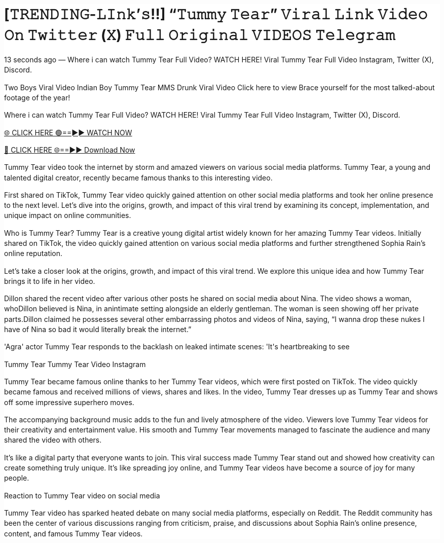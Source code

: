 # [𝚃𝚁𝙴𝙽𝙳𝙸𝙽𝙶-𝙻𝙸𝚗𝚔’𝚜!!] “𝚃𝚞𝚖𝚖𝚢 𝚃𝚎𝚊𝚛” 𝚅𝚒𝚛𝚊𝚕 𝙻𝚒𝚗𝚔 𝚅𝚒𝚍𝚎𝚘 𝙾𝚗 𝚃𝚠𝚒𝚝𝚝𝚎𝚛 (𝚇) 𝙵𝚞𝚕𝚕 𝙾𝚛𝚒𝚐𝚒𝚗𝚊𝚕 𝚅𝙸𝙳𝙴𝙾𝚂 𝚃𝚎𝚕𝚎𝚐𝚛𝚊𝚖

13 seconds ago — Where i can watch Tummy Tear Full Video? WATCH HERE! Viral Tummy Tear Full Video Instagram, Twitter (X), Discord.

Two Boys Viral Video Indian Boy Tummy Tear MMS Drunk Viral Video Click here to view Brace yourself for the most talked-about footage of the year!

Where i can watch Tummy Tear Full Video? WATCH HERE! Viral Tummy Tear Full Video Instagram, Twitter (X), Discord.

[🌐 CLICK HERE 🟢==►► WATCH NOW](https://sapsapuhuy.blogspot.com/2024/10/watch-viral-video.html)

[🔴 CLICK HERE 🌐==►► Download Now](https://sapsapuhuy.blogspot.com/2024/10/watch-viral-video.html)

Tummy Tear video took the internet by storm and amazed viewers on various social media platforms. Tummy Tear, a young and talented digital creator, recently became famous thanks to this interesting video.

First shared on TikTok, Tummy Tear video quickly gained attention on other social media platforms and took her online presence to the next level. Let’s dive into the origins, growth, and impact of this viral trend by examining its concept, implementation, and unique impact on online communities.

Who is Tummy Tear? Tummy Tear is a creative young digital artist widely known for her amazing Tummy Tear videos. Initially shared on TikTok, the video quickly gained attention on various social media platforms and further strengthened Sophia Rain’s online reputation.

Let’s take a closer look at the origins, growth, and impact of this viral trend. We explore this unique idea and how Tummy Tear brings it to life in her video.

Dillon shared the recent video after various other posts he shared on social media about Nina. The video shows a woman, whoDillon believed is Nina, in anintimate setting alongside an elderly gentleman. The woman is seen showing off her private parts.Dillon claimed he possesses several other embarrassing photos and videos of Nina, saying, “I wanna drop these nukes I have of Nina so bad it would literally break the internet.”

'Agra' actor Tummy Tear responds to the backlash on leaked intimate scenes: 'It's heartbreaking to see

Tummy Tear Tummy Tear Video Instagram

Tummy Tear became famous online thanks to her Tummy Tear videos, which were first posted on TikTok. The video quickly became famous and received millions of views, shares and likes. In the video, Tummy Tear dresses up as Tummy Tear and shows off some impressive superhero moves.

The accompanying background music adds to the fun and lively atmosphere of the video. Viewers love Tummy Tear videos for their creativity and entertainment value. His smooth and Tummy Tear movements managed to fascinate the audience and many shared the video with others.

It’s like a digital party that everyone wants to join. This viral success made Tummy Tear stand out and showed how creativity can create something truly unique. It’s like spreading joy online, and Tummy Tear videos have become a source of joy for many people.

Reaction to Tummy Tear video on social media

Tummy Tear video has sparked heated debate on many social media platforms, especially on Reddit. The Reddit community has been the center of various discussions ranging from criticism, praise, and discussions about Sophia Rain’s online presence, content, and famous Tummy Tear videos.
